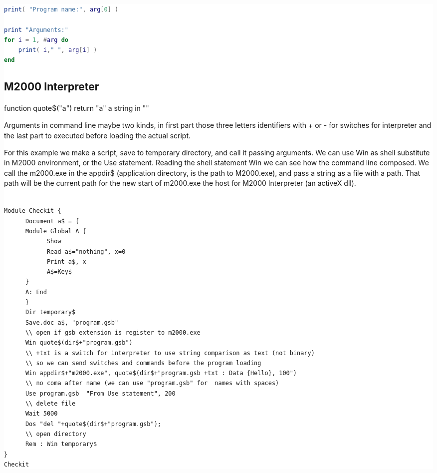 
```lua
print( "Program name:", arg[0] )

print "Arguments:"
for i = 1, #arg do
    print( i," ", arg[i] )
end
```


## M2000 Interpreter

function quote$("a") return "a" a string in ""

Arguments in command line maybe two kinds, in first part those  three letters identifiers with + or - for switches for interpreter and the last part to executed before loading the actual script.

For this example we make a script, save to temporary directory, and call it passing arguments. We can use Win as shell substitute in M2000 environment, or the Use statement. Reading the shell statement Win we can see how the command line composed. We call the m2000.exe in the appdir$ (application directory, is the path to M2000.exe), and pass a string as a file with a path. That path will be the current path for the new start of m2000.exe the host for M2000 Interpreter (an activeX dll).


```M2000 Interpreter

Module Checkit {
      Document a$ = {
      Module Global A {
            Show
            Read a$="nothing", x=0
            Print a$, x
            A$=Key$
      } 
      A: End
      }
      Dir temporary$
      Save.doc a$, "program.gsb"
      \\ open if gsb extension is register to m2000.exe
      Win quote$(dir$+"program.gsb")
      \\ +txt is a switch for interpreter to use string comparison as text (not binary)
      \\ so we can send switches and commands before the program loading
      Win appdir$+"m2000.exe", quote$(dir$+"program.gsb +txt : Data {Hello}, 100")
      \\ no coma after name (we can use "program.gsb" for  names with spaces)
      Use program.gsb  "From Use statement", 200
      \\ delete file
      Wait 5000
      Dos "del "+quote$(dir$+"program.gsb");
      \\ open directory
      Rem : Win temporary$
}
Checkit        

```
